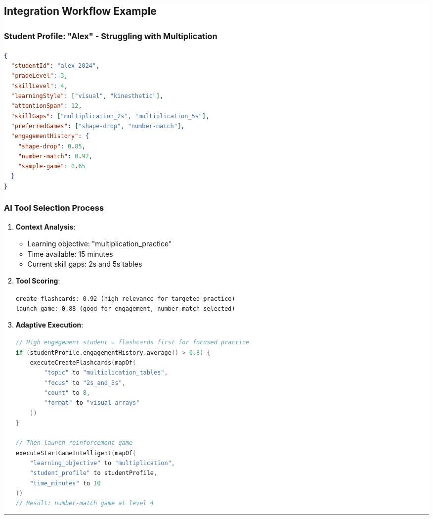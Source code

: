 
## **Integration Workflow Example**

### **Student Profile: "Alex" - Struggling with Multiplication**
```json
{
  "studentId": "alex_2024",
  "gradeLevel": 3,
  "skillLevel": 4,
  "learningStyle": ["visual", "kinesthetic"],
  "attentionSpan": 12,
  "skillGaps": ["multiplication_2s", "multiplication_5s"],
  "preferredGames": ["shape-drop", "number-match"],
  "engagementHistory": {
    "shape-drop": 0.85,
    "number-match": 0.92,
    "sample-game": 0.65
  }
}
```

### **AI Tool Selection Process**

1. **Context Analysis**:
   - Learning objective: "multiplication_practice"
   - Time available: 15 minutes
   - Current skill gaps: 2s and 5s tables

2. **Tool Scoring**:
   ```
   create_flashcards: 0.92 (high relevance for targeted practice)
   launch_game: 0.88 (good for engagement, number-match selected)
   ```

3. **Adaptive Execution**:
   ```kotlin
   // High engagement student = flashcards first for focused practice
   if (studentProfile.engagementHistory.average() > 0.8) {
       executeCreateFlashcards(mapOf(
           "topic" to "multiplication_tables",
           "focus" to "2s_and_5s",
           "count" to 8,
           "format" to "visual_arrays"
       ))
   }
   
   // Then launch reinforcement game
   executeStartGameIntelligent(mapOf(
       "learning_objective" to "multiplication",
       "student_profile" to studentProfile,
       "time_minutes" to 10
   ))
   // Result: number-match game at level 4
   ```

---